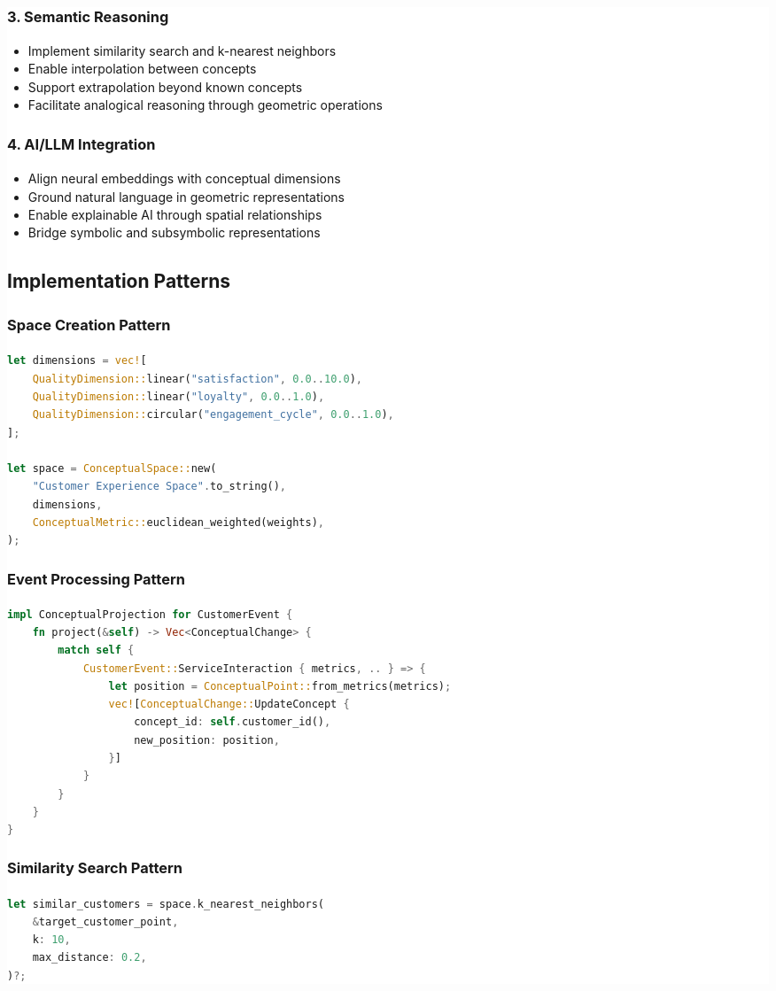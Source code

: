 ### 3. Semantic Reasoning
- Implement similarity search and k-nearest neighbors
- Enable interpolation between concepts
- Support extrapolation beyond known concepts
- Facilitate analogical reasoning through geometric operations

### 4. AI/LLM Integration
- Align neural embeddings with conceptual dimensions
- Ground natural language in geometric representations
- Enable explainable AI through spatial relationships
- Bridge symbolic and subsymbolic representations

## Implementation Patterns

### Space Creation Pattern
```rust
let dimensions = vec![
    QualityDimension::linear("satisfaction", 0.0..10.0),
    QualityDimension::linear("loyalty", 0.0..1.0),
    QualityDimension::circular("engagement_cycle", 0.0..1.0),
];

let space = ConceptualSpace::new(
    "Customer Experience Space".to_string(),
    dimensions,
    ConceptualMetric::euclidean_weighted(weights),
);
```

### Event Processing Pattern
```rust
impl ConceptualProjection for CustomerEvent {
    fn project(&self) -> Vec<ConceptualChange> {
        match self {
            CustomerEvent::ServiceInteraction { metrics, .. } => {
                let position = ConceptualPoint::from_metrics(metrics);
                vec![ConceptualChange::UpdateConcept {
                    concept_id: self.customer_id(),
                    new_position: position,
                }]
            }
        }
    }
}
```

### Similarity Search Pattern
```rust
let similar_customers = space.k_nearest_neighbors(
    &target_customer_point,
    k: 10,
    max_distance: 0.2,
)?;
```
